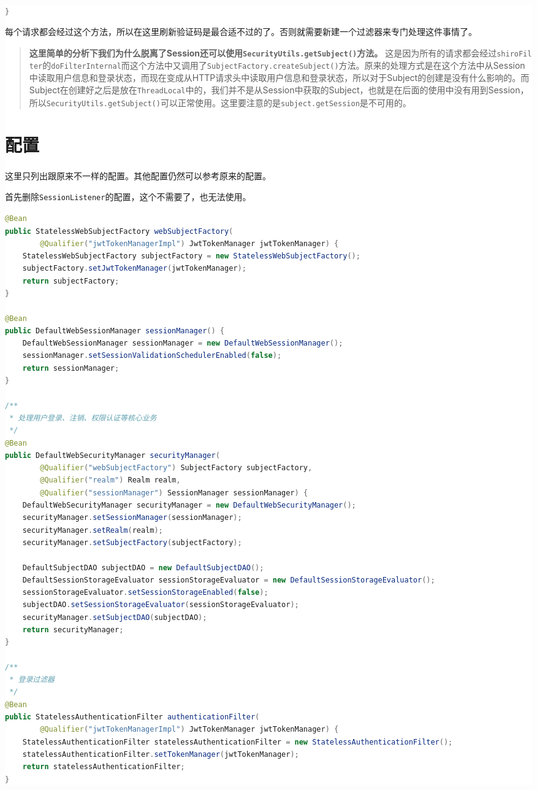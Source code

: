 ```java
}
```
每个请求都会经过这个方法，所以在这里刷新验证码是最合适不过的了。否则就需要新建一个过滤器来专门处理这件事情了。

> **这里简单的分析下我们为什么脱离了Session还可以使用`SecurityUtils.getSubject()`方法。**
>这是因为所有的请求都会经过`shiroFilter`的`doFilterInternal`而这个方法中又调用了`SubjectFactory.createSubject()`方法。原来的处理方式是在这个方法中从Session中读取用户信息和登录状态，而现在变成从HTTP请求头中读取用户信息和登录状态，所以对于Subject的创建是没有什么影响的。而Subject在创建好之后是放在`ThreadLocal`中的，我们并不是从Session中获取的Subject，也就是在后面的使用中没有用到Session，所以`SecurityUtils.getSubject()`可以正常使用。这里要注意的是`subject.getSession`是不可用的。


# 配置
这里只列出跟原来不一样的配置。其他配置仍然可以参考原来的配置。

首先删除`SessionListener`的配置，这个不需要了，也无法使用。

```java
@Bean
public StatelessWebSubjectFactory webSubjectFactory(
        @Qualifier("jwtTokenManagerImpl") JwtTokenManager jwtTokenManager) {
    StatelessWebSubjectFactory subjectFactory = new StatelessWebSubjectFactory();
    subjectFactory.setJwtTokenManager(jwtTokenManager);
    return subjectFactory;
}

@Bean
public DefaultWebSessionManager sessionManager() {
    DefaultWebSessionManager sessionManager = new DefaultWebSessionManager();
    sessionManager.setSessionValidationSchedulerEnabled(false);
    return sessionManager;
}

/**
 * 处理用户登录、注销、权限认证等核心业务
 */
@Bean
public DefaultWebSecurityManager securityManager(
        @Qualifier("webSubjectFactory") SubjectFactory subjectFactory,
        @Qualifier("realm") Realm realm,
        @Qualifier("sessionManager") SessionManager sessionManager) {
    DefaultWebSecurityManager securityManager = new DefaultWebSecurityManager();
    securityManager.setSessionManager(sessionManager);
    securityManager.setRealm(realm);
    securityManager.setSubjectFactory(subjectFactory);

    DefaultSubjectDAO subjectDAO = new DefaultSubjectDAO();
    DefaultSessionStorageEvaluator sessionStorageEvaluator = new DefaultSessionStorageEvaluator();
    sessionStorageEvaluator.setSessionStorageEnabled(false);
    subjectDAO.setSessionStorageEvaluator(sessionStorageEvaluator);
    securityManager.setSubjectDAO(subjectDAO);
    return securityManager;
}

/**
 * 登录过滤器
 */
@Bean
public StatelessAuthenticationFilter authenticationFilter(
        @Qualifier("jwtTokenManagerImpl") JwtTokenManager jwtTokenManager) {
    StatelessAuthenticationFilter statelessAuthenticationFilter = new StatelessAuthenticationFilter();
    statelessAuthenticationFilter.setTokenManager(jwtTokenManager);
    return statelessAuthenticationFilter;
}
```